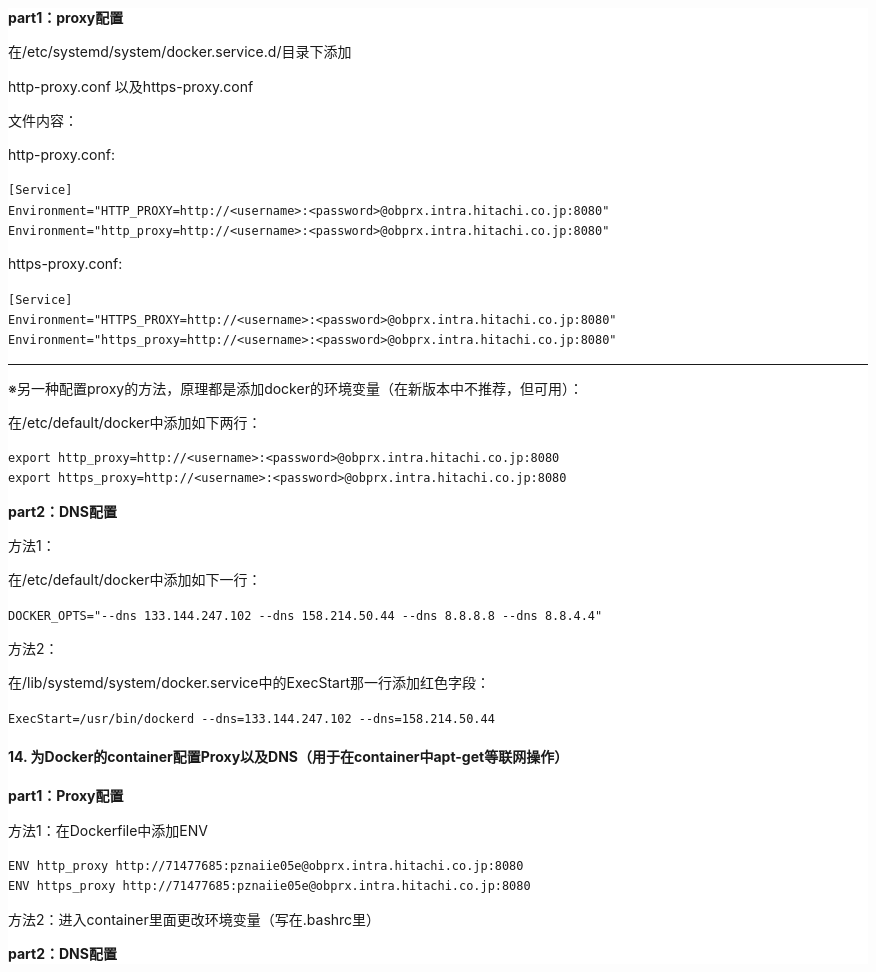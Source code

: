 **part1：proxy配置**

在/etc/systemd/system/docker.service.d/目录下添加

http-proxy.conf 以及https-proxy.conf

文件内容：

http-proxy.conf:
```
[Service]
Environment="HTTP_PROXY=http://<username>:<password>@obprx.intra.hitachi.co.jp:8080"
Environment="http_proxy=http://<username>:<password>@obprx.intra.hitachi.co.jp:8080"
```

https-proxy.conf:
```
[Service]
Environment="HTTPS_PROXY=http://<username>:<password>@obprx.intra.hitachi.co.jp:8080"
Environment="https_proxy=http://<username>:<password>@obprx.intra.hitachi.co.jp:8080"
```

--------------------------------------------------------------------------------

※另一种配置proxy的方法，原理都是添加docker的环境变量（在新版本中不推荐，但可用）：

在/etc/default/docker中添加如下两行：
```
export http_proxy=http://<username>:<password>@obprx.intra.hitachi.co.jp:8080
export https_proxy=http://<username>:<password>@obprx.intra.hitachi.co.jp:8080
```

**part2：DNS配置**

方法1：

在/etc/default/docker中添加如下一行：
```
DOCKER_OPTS="--dns 133.144.247.102 --dns 158.214.50.44 --dns 8.8.8.8 --dns 8.8.4.4"
```
方法2：

在/lib/systemd/system/docker.service中的ExecStart那一行添加红色字段：
```
ExecStart=/usr/bin/dockerd --dns=133.144.247.102 --dns=158.214.50.44
```

#### 14. 为Docker的container配置Proxy以及DNS（用于在container中apt-get等联网操作）

**part1：Proxy配置**

方法1：在Dockerfile中添加ENV
```
ENV http_proxy http://71477685:pznaiie05e@obprx.intra.hitachi.co.jp:8080
ENV https_proxy http://71477685:pznaiie05e@obprx.intra.hitachi.co.jp:8080
```

方法2：进入container里面更改环境变量（写在.bashrc里）

**part2：DNS配置**
